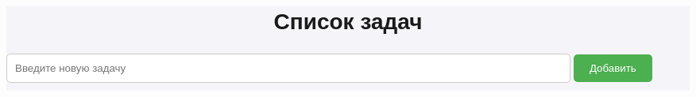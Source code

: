 <!DOCTYPE html>
<html lang="ru">
<head>
    <meta charset="UTF-8">
    <meta name="viewport" content="width=device-width, initial-scale=1.0">
    <title>Список задач</title>
    <style>
        body {
            font-family: Arial, sans-serif;
            margin: 0;
            padding: 20px;
            background-color: #f4f4f9;
        }
        h1 {
            text-align: center;
        }
        input[type="text"] {
            width: 80%;
            padding: 10px;
            margin-bottom: 10px;
            border: 1px solid #ccc;
            border-radius: 5px;
        }
        button {
            padding: 10px 20px;
            background-color: #4CAF50;
            color: white;
            border: none;
            border-radius: 5px;
            cursor: pointer;
        }
        button:hover {
            background-color: #45a049;
        }
        ul {
            list-style-type: none;
            padding: 0;
        }
        li {
            background-color: #fff;
            margin: 5px 0;
            padding: 10px;
            border-radius: 5px;
            display: flex;
            justify-content: space-between;
            align-items: center;
        }
        .delete {
            background-color: #f44336;
            color: white;
            border: none;
            border-radius: 5px;
            padding: 5px 10px;
            cursor: pointer;
        }
    </style>
</head>
<body>
    <h1>Список задач</h1>
    <input type="text" id="taskInput" placeholder="Введите новую задачу">
    <button onclick="addTask()">Добавить</button>
    <ul id="taskList"></ul>
